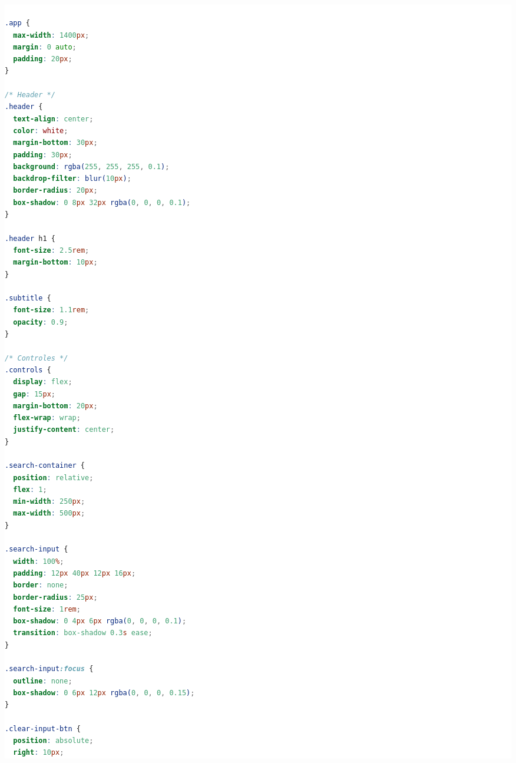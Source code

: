 ```css

.app {
  max-width: 1400px;
  margin: 0 auto;
  padding: 20px;
}

/* Header */
.header {
  text-align: center;
  color: white;
  margin-bottom: 30px;
  padding: 30px;
  background: rgba(255, 255, 255, 0.1);
  backdrop-filter: blur(10px);
  border-radius: 20px;
  box-shadow: 0 8px 32px rgba(0, 0, 0, 0.1);
}

.header h1 {
  font-size: 2.5rem;
  margin-bottom: 10px;
}

.subtitle {
  font-size: 1.1rem;
  opacity: 0.9;
}

/* Controles */
.controls {
  display: flex;
  gap: 15px;
  margin-bottom: 20px;
  flex-wrap: wrap;
  justify-content: center;
}

.search-container {
  position: relative;
  flex: 1;
  min-width: 250px;
  max-width: 500px;
}

.search-input {
  width: 100%;
  padding: 12px 40px 12px 16px;
  border: none;
  border-radius: 25px;
  font-size: 1rem;
  box-shadow: 0 4px 6px rgba(0, 0, 0, 0.1);
  transition: box-shadow 0.3s ease;
}

.search-input:focus {
  outline: none;
  box-shadow: 0 6px 12px rgba(0, 0, 0, 0.15);
}

.clear-input-btn {
  position: absolute;
  right: 10px;
```